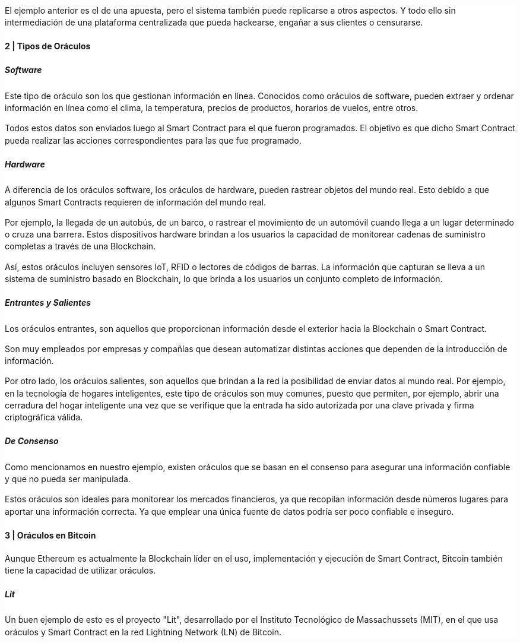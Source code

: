 El ejemplo anterior es el de una apuesta, pero el sistema también puede replicarse a otros aspectos. Y todo ello sin intermediación de una plataforma centralizada que pueda hackearse, engañar a sus clientes o censurarse.

  

#### 2 | Tipos de Oráculos
##### Software
Este tipo de oráculo son los que gestionan información en línea. Conocidos como oráculos de software, pueden extraer y ordenar información en línea como el clima, la temperatura, precios de productos, horarios de vuelos, entre otros.

Todos estos datos son enviados luego al Smart Contract para el que fueron programados. El objetivo es que dicho Smart Contract pueda realizar las acciones correspondientes para las que fue programado.

##### Hardware
A diferencia de los oráculos software, los oráculos de hardware, pueden rastrear objetos del mundo real. Esto debido a que algunos Smart Contracts requieren de información del mundo real.

Por ejemplo, la llegada de un autobús, de un barco, o rastrear el movimiento de un automóvil cuando llega a un lugar determinado o cruza una barrera. Estos dispositivos hardware brindan a los usuarios la capacidad de monitorear cadenas de suministro completas a través de una Blockchain.

Así, estos oráculos incluyen sensores IoT, RFID o lectores de códigos de barras. La información que capturan se lleva a un sistema de suministro basado en Blockchain, lo que brinda a los usuarios un conjunto completo de información.

##### Entrantes y Salientes
Los oráculos entrantes, son aquellos que proporcionan información desde el exterior hacia la Blockchain o Smart Contract.

Son muy empleados por empresas y compañías que desean automatizar distintas acciones que dependen de la introducción de información.

Por otro lado, los oráculos salientes, son aquellos que brindan a la red la posibilidad de enviar datos al mundo real. Por ejemplo, en la tecnología de hogares inteligentes, este tipo de oráculos son muy comunes, puesto que permiten, por ejemplo, abrir una cerradura del hogar inteligente una vez que se verifique que la entrada ha sido autorizada por una clave privada y firma criptográfica válida.

##### De Consenso
Como mencionamos en nuestro ejemplo, existen oráculos que se basan en el consenso para asegurar una información confiable y que no pueda ser manipulada.

Estos oráculos son ideales para monitorear los mercados financieros, ya que recopilan información desde números lugares para aportar una información correcta. Ya que emplear una única fuente de datos podría ser poco confiable e inseguro.

#### 3 | Oráculos en Bitcoin
Aunque Ethereum es actualmente la Blockchain líder en el uso, implementación y ejecución de Smart Contract, Bitcoin también tiene la capacidad de utilizar oráculos. 

##### Lit
Un buen ejemplo de esto es el proyecto "Lit", desarrollado por el Instituto Tecnológico de Massachussets (MIT), en el que usa oráculos y Smart Contract en la red Lightning Network (LN) de Bitcoin.
